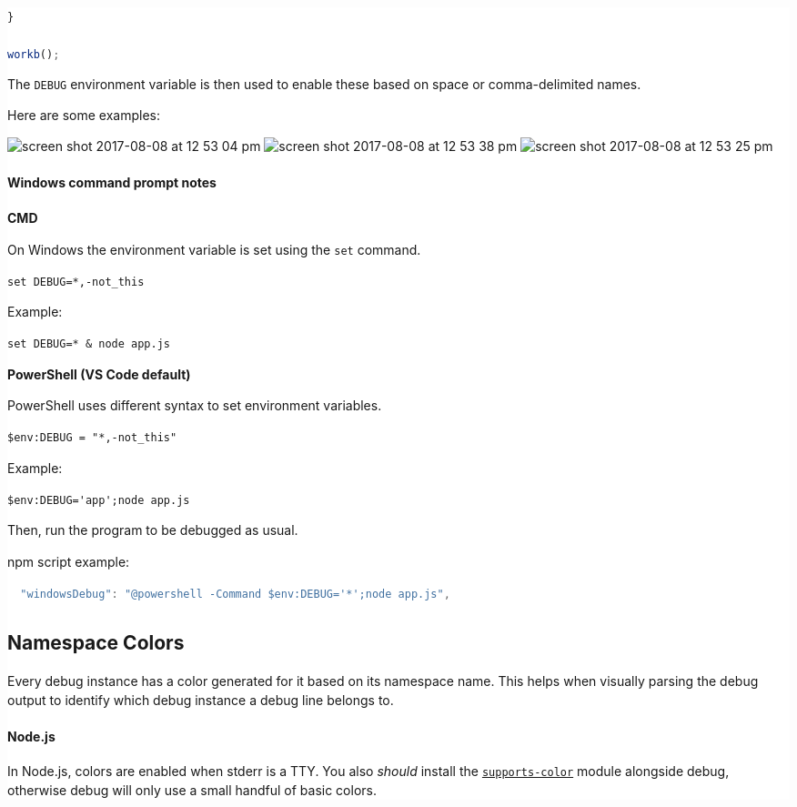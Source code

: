 ```js
}

workb();
```

The `DEBUG` environment variable is then used to enable these based on space or comma-delimited names.

Here are some examples:

![screen shot 2017-08-08 at 12 53 04 pm](https://user-images.githubusercontent.com/71256/29091703-a6302cdc-7c38-11e7-8304-7c0b3bc600cd.png) ![screen shot 2017-08-08 at 12 53 38 pm](https://user-images.githubusercontent.com/71256/29091700-a62a6888-7c38-11e7-800b-db911291ca2b.png) ![screen shot 2017-08-08 at 12 53 25 pm](https://user-images.githubusercontent.com/71256/29091701-a62ea114-7c38-11e7-826a-2692bedca740.png)

#### Windows command prompt notes

**CMD**

On Windows the environment variable is set using the `set` command.

```
set DEBUG=*,-not_this
```

Example:

```
set DEBUG=* & node app.js
```

**PowerShell (VS Code default)**

PowerShell uses different syntax to set environment variables.

```
$env:DEBUG = "*,-not_this"
```

Example:

```
$env:DEBUG='app';node app.js
```

Then, run the program to be debugged as usual.

npm script example:

```js
  "windowsDebug": "@powershell -Command $env:DEBUG='*';node app.js",
```

## Namespace Colors

Every debug instance has a color generated for it based on its namespace name. This helps when visually parsing the debug output to identify which debug instance a debug line belongs to.

#### Node.js

In Node.js, colors are enabled when stderr is a TTY. You also _should_ install the [`supports-color`](https://npmjs.org/supports-color) module alongside debug, otherwise debug will only use a small handful of basic colors.
